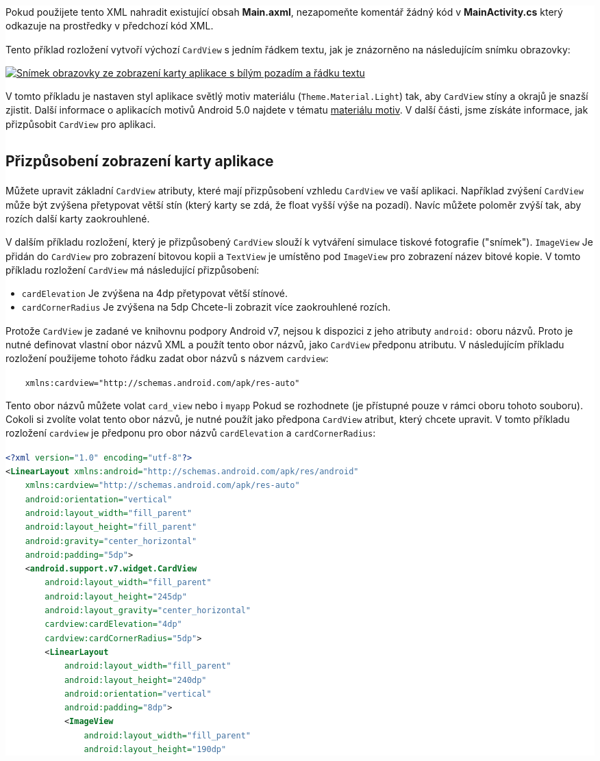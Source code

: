 Pokud použijete tento XML nahradit existující obsah **Main.axml**, nezapomeňte komentář žádný kód v **MainActivity.cs** který odkazuje na prostředky v předchozí kód XML.

Tento příklad rozložení vytvoří výchozí `CardView` s jedním řádkem textu, jak je znázorněno na následujícím snímku obrazovky:

[![Snímek obrazovky ze zobrazení karty aplikace s bílým pozadím a řádku textu](card-view-images/02-basic-cardview-sml.png)](card-view-images/02-basic-cardview.png)

V tomto příkladu je nastaven styl aplikace světlý motiv materiálu (`Theme.Material.Light`) tak, aby `CardView` stíny a okrajů je snazší zjistit. Další informace o aplikacích motivů Android 5.0 najdete v tématu [materiálu motiv](~/android/user-interface/material-theme.md). V další části, jsme získáte informace, jak přizpůsobit `CardView` pro aplikaci.

<a name="customizing" />

## <a name="customizing-cardview"></a>Přizpůsobení zobrazení karty aplikace

Můžete upravit základní `CardView` atributy, které mají přizpůsobení vzhledu `CardView` ve vaší aplikaci. Například zvýšení `CardView` může být zvýšena přetypovat větší stín (který karty se zdá, že float vyšší výše na pozadí). Navíc můžete poloměr zvýší tak, aby rozích další karty zaokrouhlené.

V dalším příkladu rozložení, který je přizpůsobený `CardView` slouží k vytváření simulace tiskové fotografie ("snímek"). `ImageView` Je přidán do `CardView` pro zobrazení bitovou kopii a `TextView` je umístěno pod `ImageView` pro zobrazení název bitové kopie.
V tomto příkladu rozložení `CardView` má následující přizpůsobení:

-  `cardElevation` Je zvýšena na 4dp přetypovat větší stínové.
-  `cardCornerRadius` Je zvýšena na 5dp Chcete-li zobrazit více zaokrouhlené rozích.

Protože `CardView` je zadané ve knihovnu podpory Android v7, nejsou k dispozici z jeho atributy `android:` oboru názvů. Proto je nutné definovat vlastní obor názvů XML a použít tento obor názvů, jako `CardView` předponu atributu. V následujícím příkladu rozložení použijeme tohoto řádku zadat obor názvů s názvem `cardview`:

```xml
    xmlns:cardview="http://schemas.android.com/apk/res-auto"
```

Tento obor názvů můžete volat `card_view` nebo i `myapp` Pokud se rozhodnete (je přístupné pouze v rámci oboru tohoto souboru). Cokoli si zvolíte volat tento obor názvů, je nutné použít jako předpona `CardView` atribut, který chcete upravit. V tomto příkladu rozložení `cardview` je předponu pro obor názvů `cardElevation` a `cardCornerRadius`:

```xml
<?xml version="1.0" encoding="utf-8"?>
<LinearLayout xmlns:android="http://schemas.android.com/apk/res/android"
    xmlns:cardview="http://schemas.android.com/apk/res-auto"
    android:orientation="vertical"
    android:layout_width="fill_parent"
    android:layout_height="fill_parent"
    android:gravity="center_horizontal"
    android:padding="5dp">
    <android.support.v7.widget.CardView
        android:layout_width="fill_parent"
        android:layout_height="245dp"
        android:layout_gravity="center_horizontal"
        cardview:cardElevation="4dp"
        cardview:cardCornerRadius="5dp">
        <LinearLayout
            android:layout_width="fill_parent"
            android:layout_height="240dp"
            android:orientation="vertical"
            android:padding="8dp">
            <ImageView
                android:layout_width="fill_parent"
                android:layout_height="190dp"
```